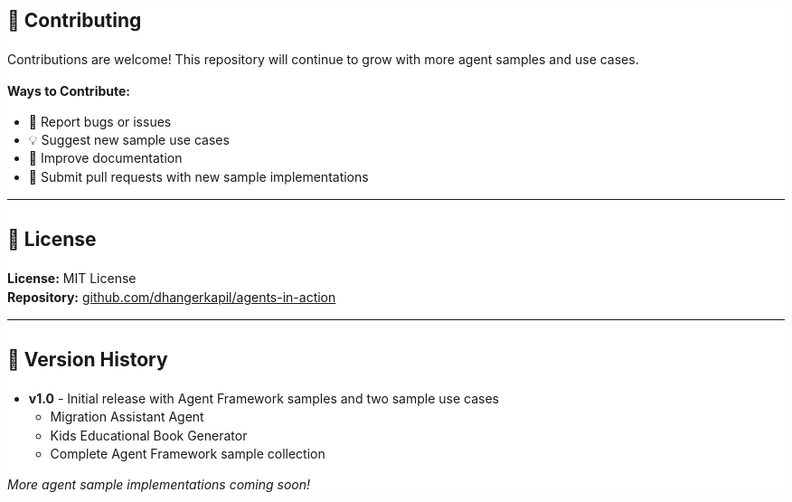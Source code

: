 ## 🤝 Contributing

Contributions are welcome! This repository will continue to grow with more agent samples and use cases.

**Ways to Contribute:**
- 🐛 Report bugs or issues
- 💡 Suggest new sample use cases
- 📝 Improve documentation
- 🔄 Submit pull requests with new sample implementations

---

## 📄 License

**License:** MIT License  
**Repository:** [github.com/dhangerkapil/agents-in-action](https://github.com/dhangerkapil/agents-in-action)

---

## 🔖 Version History

- **v1.0** - Initial release with Agent Framework samples and two sample use cases
  - Migration Assistant Agent
  - Kids Educational Book Generator
  - Complete Agent Framework sample collection

*More agent sample implementations coming soon!*
